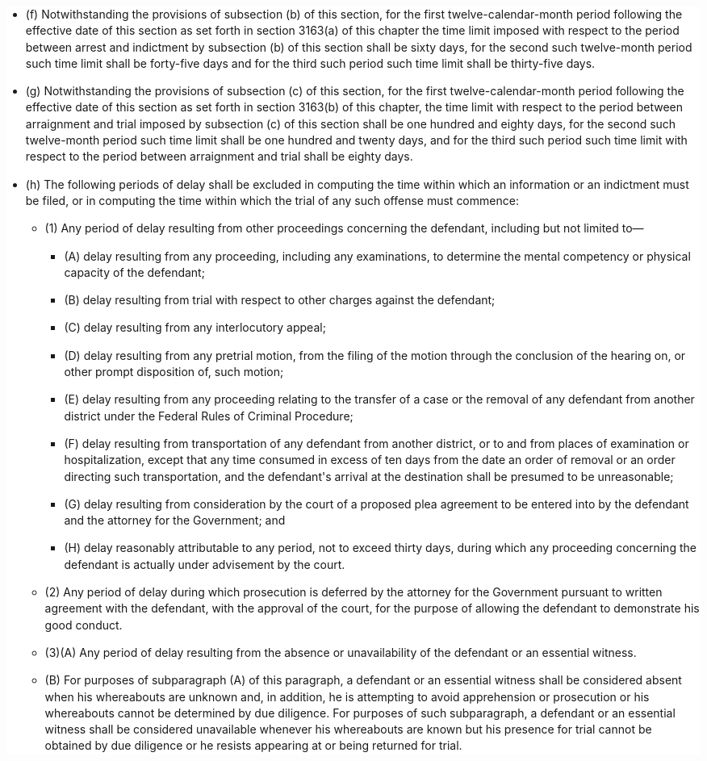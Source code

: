 * (f) Notwithstanding the provisions of subsection (b) of this section, for the first twelve-calendar-month period following the effective date of this section as set forth in section 3163(a) of this chapter the time limit imposed with respect to the period between arrest and indictment by subsection (b) of this section shall be sixty days, for the second such twelve-month period such time limit shall be forty-five days and for the third such period such time limit shall be thirty-five days.

* (g) Notwithstanding the provisions of subsection (c) of this section, for the first twelve-calendar-month period following the effective date of this section as set forth in section 3163(b) of this chapter, the time limit with respect to the period between arraignment and trial imposed by subsection (c) of this section shall be one hundred and eighty days, for the second such twelve-month period such time limit shall be one hundred and twenty days, and for the third such period such time limit with respect to the period between arraignment and trial shall be eighty days.

* (h) The following periods of delay shall be excluded in computing the time within which an information or an indictment must be filed, or in computing the time within which the trial of any such offense must commence:

  * (1) Any period of delay resulting from other proceedings concerning the defendant, including but not limited to—

    * (A) delay resulting from any proceeding, including any examinations, to determine the mental competency or physical capacity of the defendant;

    * (B) delay resulting from trial with respect to other charges against the defendant;

    * (C) delay resulting from any interlocutory appeal;

    * (D) delay resulting from any pretrial motion, from the filing of the motion through the conclusion of the hearing on, or other prompt disposition of, such motion;

    * (E) delay resulting from any proceeding relating to the transfer of a case or the removal of any defendant from another district under the Federal Rules of Criminal Procedure;

    * (F) delay resulting from transportation of any defendant from another district, or to and from places of examination or hospitalization, except that any time consumed in excess of ten days from the date an order of removal or an order directing such transportation, and the defendant's arrival at the destination shall be presumed to be unreasonable;

    * (G) delay resulting from consideration by the court of a proposed plea agreement to be entered into by the defendant and the attorney for the Government; and

    * (H) delay reasonably attributable to any period, not to exceed thirty days, during which any proceeding concerning the defendant is actually under advisement by the court.


  * (2) Any period of delay during which prosecution is deferred by the attorney for the Government pursuant to written agreement with the defendant, with the approval of the court, for the purpose of allowing the defendant to demonstrate his good conduct.

  * (3)(A) Any period of delay resulting from the absence or unavailability of the defendant or an essential witness.

  * (B) For purposes of subparagraph (A) of this paragraph, a defendant or an essential witness shall be considered absent when his whereabouts are unknown and, in addition, he is attempting to avoid apprehension or prosecution or his whereabouts cannot be determined by due diligence. For purposes of such subparagraph, a defendant or an essential witness shall be considered unavailable whenever his whereabouts are known but his presence for trial cannot be obtained by due diligence or he resists appearing at or being returned for trial.
